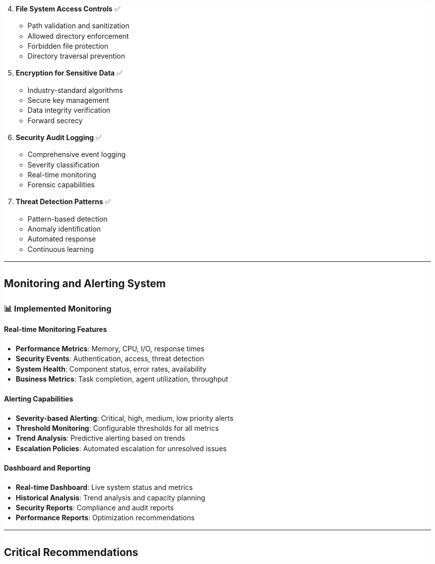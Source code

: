 4. **File System Access Controls** ✅
   - Path validation and sanitization
   - Allowed directory enforcement
   - Forbidden file protection
   - Directory traversal prevention

5. **Encryption for Sensitive Data** ✅
   - Industry-standard algorithms
   - Secure key management
   - Data integrity verification
   - Forward secrecy

6. **Security Audit Logging** ✅
   - Comprehensive event logging
   - Severity classification
   - Real-time monitoring
   - Forensic capabilities

7. **Threat Detection Patterns** ✅
   - Pattern-based detection
   - Anomaly identification
   - Automated response
   - Continuous learning

---

## Monitoring and Alerting System

### 📊 Implemented Monitoring

#### Real-time Monitoring Features

- **Performance Metrics**: Memory, CPU, I/O, response times
- **Security Events**: Authentication, access, threat detection
- **System Health**: Component status, error rates, availability
- **Business Metrics**: Task completion, agent utilization, throughput

#### Alerting Capabilities

- **Severity-based Alerting**: Critical, high, medium, low priority alerts
- **Threshold Monitoring**: Configurable thresholds for all metrics
- **Trend Analysis**: Predictive alerting based on trends
- **Escalation Policies**: Automated escalation for unresolved issues

#### Dashboard and Reporting

- **Real-time Dashboard**: Live system status and metrics
- **Historical Analysis**: Trend analysis and capacity planning
- **Security Reports**: Compliance and audit reports
- **Performance Reports**: Optimization recommendations

---

## Critical Recommendations
